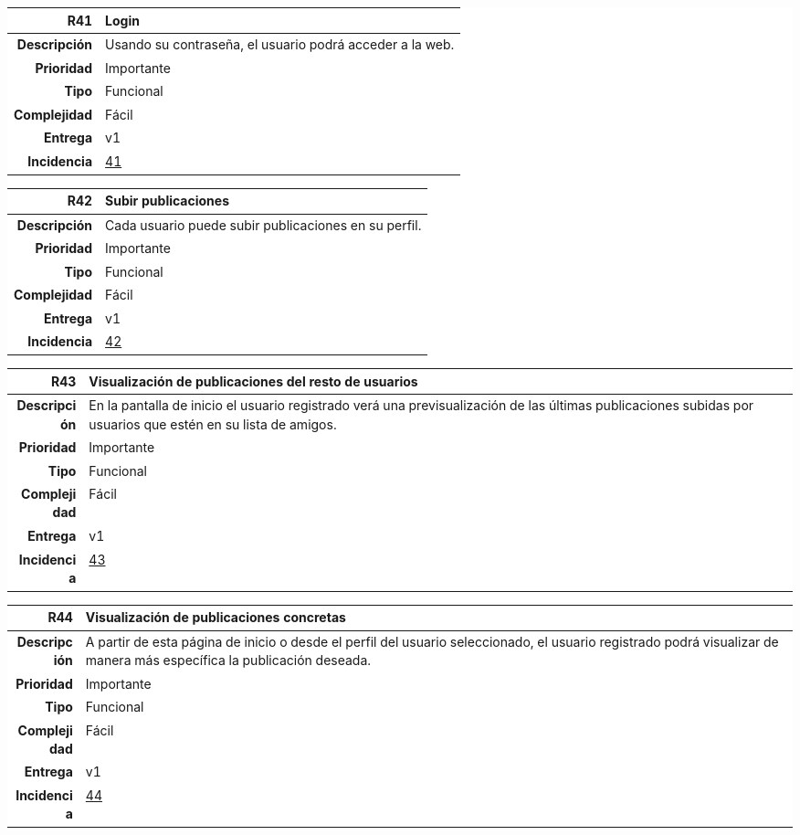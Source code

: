 | **R41**     | **Login**         |
| --------------: | :------------------- |
| **Descripción** | Usando su contraseña, el usuario podrá acceder a la web.             |
| **Prioridad**   | Importante           |
| **Tipo**        | Funcional                |
| **Complejidad** | Fácil         |
| **Entrega**     | v1             |
| **Incidencia**  | [41](https://github.com/adomdia/Proyecto-PlayTogether/issues/41) |

| **R42**     | **Subir publicaciones**         |
| --------------: | :------------------- |
| **Descripción** | Cada usuario puede subir publicaciones en su perfil.             |
| **Prioridad**   | Importante           |
| **Tipo**        | Funcional                |
| **Complejidad** | Fácil         |
| **Entrega**     | v1             |
| **Incidencia**  | [42](https://github.com/adomdia/Proyecto-PlayTogether/issues/42) |

| **R43**     | **Visualización de publicaciones del resto de usuarios**         |
| --------------: | :------------------- |
| **Descripción** | En la pantalla de inicio el usuario registrado verá una previsualización de las últimas publicaciones subidas por usuarios que estén en su lista de amigos.             |
| **Prioridad**   | Importante           |
| **Tipo**        | Funcional                |
| **Complejidad** | Fácil         |
| **Entrega**     | v1             |
| **Incidencia**  | [43](https://github.com/adomdia/Proyecto-PlayTogether/issues/43) |

| **R44**     | **Visualización de publicaciones concretas**         |
| --------------: | :------------------- |
| **Descripción** | A partir de esta página de inicio o desde el perfil del usuario seleccionado, el usuario registrado podrá visualizar de manera más específica la publicación deseada.             |
| **Prioridad**   | Importante           |
| **Tipo**        | Funcional                |
| **Complejidad** | Fácil         |
| **Entrega**     | v1             |
| **Incidencia**  | [44](https://github.com/adomdia/Proyecto-PlayTogether/issues/44) |
